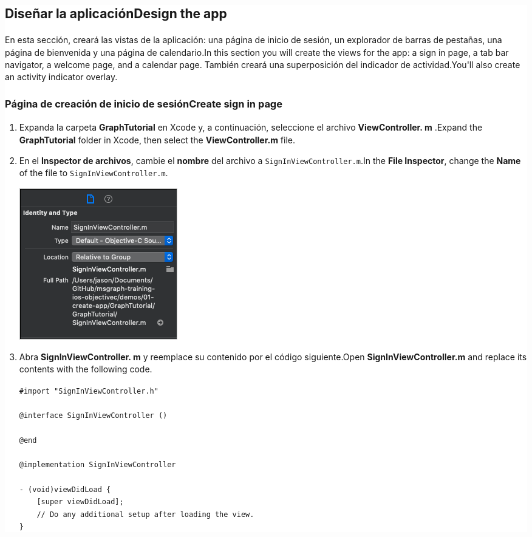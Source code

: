 ## <a name="design-the-app"></a><span data-ttu-id="1ac49-120">Diseñar la aplicación</span><span class="sxs-lookup"><span data-stu-id="1ac49-120">Design the app</span></span>

<span data-ttu-id="1ac49-121">En esta sección, creará las vistas de la aplicación: una página de inicio de sesión, un explorador de barras de pestañas, una página de bienvenida y una página de calendario.</span><span class="sxs-lookup"><span data-stu-id="1ac49-121">In this section you will create the views for the app: a sign in page, a tab bar navigator, a welcome page, and a calendar page.</span></span> <span data-ttu-id="1ac49-122">También creará una superposición del indicador de actividad.</span><span class="sxs-lookup"><span data-stu-id="1ac49-122">You'll also create an activity indicator overlay.</span></span>

### <a name="create-sign-in-page"></a><span data-ttu-id="1ac49-123">Página de creación de inicio de sesión</span><span class="sxs-lookup"><span data-stu-id="1ac49-123">Create sign in page</span></span>

1. <span data-ttu-id="1ac49-124">Expanda la carpeta **GraphTutorial** en Xcode y, a continuación, seleccione el archivo **ViewController. m** .</span><span class="sxs-lookup"><span data-stu-id="1ac49-124">Expand the **GraphTutorial** folder in Xcode, then select the **ViewController.m** file.</span></span>
1. <span data-ttu-id="1ac49-125">En el **Inspector de archivos**, cambie el **nombre** del archivo a `SignInViewController.m`.</span><span class="sxs-lookup"><span data-stu-id="1ac49-125">In the **File Inspector**, change the **Name** of the file to `SignInViewController.m`.</span></span>

    ![Captura de pantalla del inspector de archivos](./images/rename-file.png)

1. <span data-ttu-id="1ac49-127">Abra **SignInViewController. m** y reemplace su contenido por el código siguiente.</span><span class="sxs-lookup"><span data-stu-id="1ac49-127">Open **SignInViewController.m** and replace its contents with the following code.</span></span>

    ```objc
    #import "SignInViewController.h"

    @interface SignInViewController ()

    @end

    @implementation SignInViewController

    - (void)viewDidLoad {
        [super viewDidLoad];
        // Do any additional setup after loading the view.
    }
